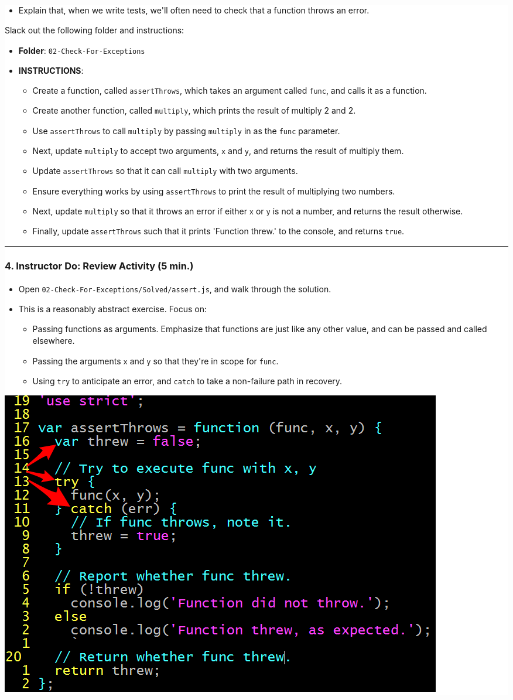* Explain that, when we write tests, we'll often need to check that a function throws an error.

Slack out the following folder and instructions:

* **Folder**: `02-Check-For-Exceptions`

* **INSTRUCTIONS**:

  * Create a function, called `assertThrows`, which takes an argument called `func`, and calls it as a function.

  * Create another function, called `multiply`, which prints the result of multiply 2 and 2.

  * Use `assertThrows` to call `multiply` by passing `multiply` in as the `func` parameter.

  * Next, update `multiply` to accept two arguments, `x` and `y`, and returns the result of multiply them.

  * Update `assertThrows` so that it can call `multiply` with two arguments.

  * Ensure everything works by using `assertThrows` to print the result of multiplying two numbers.

  * Next, update `multiply` so that it throws an error if either `x` or `y` is not a number, and returns the result otherwise.

  * Finally, update `assertThrows` such that it prints 'Function threw.' to the console, and returns `true`.

- - -

### 4. Instructor Do: Review Activity (5 min.)

* Open `02-Check-For-Exceptions/Solved/assert.js`, and walk through the solution.

* This is a reasonably abstract exercise. Focus on:

  * Passing functions as arguments. Emphasize that functions are just like any other value, and can be passed and called elsewhere.

  * Passing the arguments `x` and `y` so that they're in scope for `func`.

  * Using `try` to anticipate an error, and `catch` to take a non-failure path in recovery.

![Solution to the assert exercise.](Images/4-assert.png)
